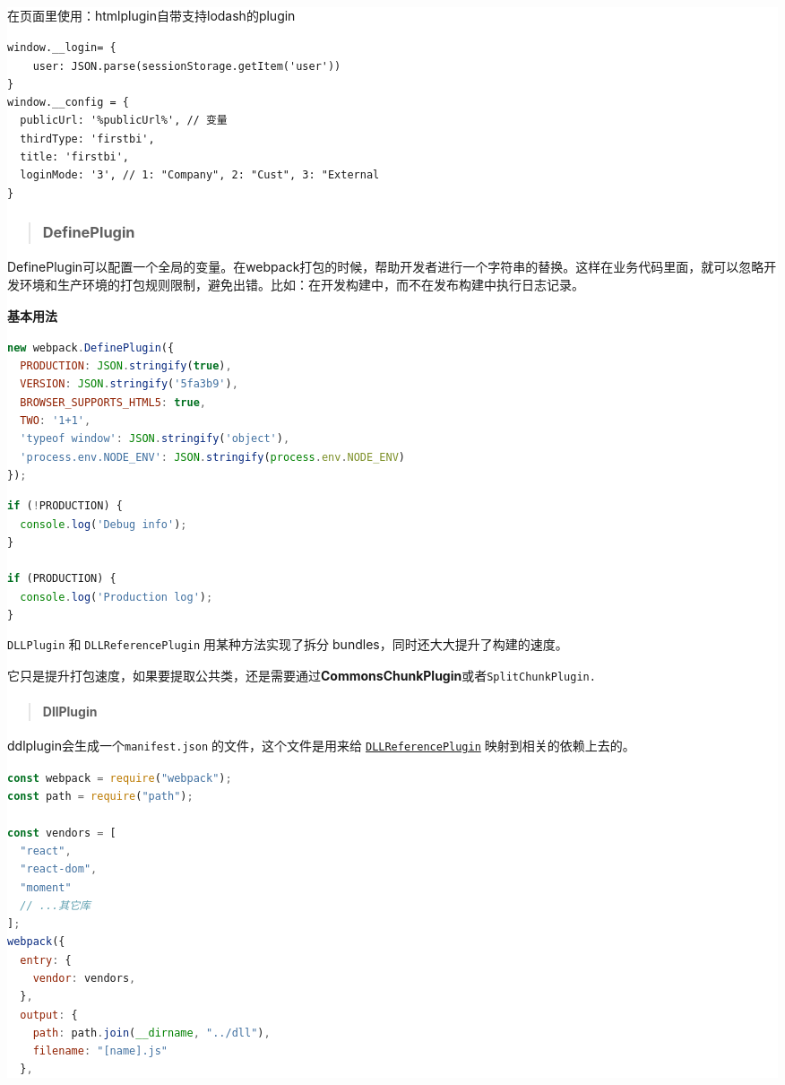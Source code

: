 在页面里使用：htmlplugin自带支持lodash的plugin

```html
window.__login= {
	user: JSON.parse(sessionStorage.getItem('user'))
}
window.__config = {
  publicUrl: '%publicUrl%', // 变量
  thirdType: 'firstbi',
  title: 'firstbi',
  loginMode: '3', // 1: "Company", 2: "Cust", 3: "External
}
```



> ### DefinePlugin

DefinePlugin可以配置一个全局的变量。在webpack打包的时候，帮助开发者进行一个字符串的替换。这样在业务代码里面，就可以忽略开发环境和生产环境的打包规则限制，避免出错。比如：在开发构建中，而不在发布构建中执行日志记录。

**基本用法**

```javascript
new webpack.DefinePlugin({
  PRODUCTION: JSON.stringify(true),
  VERSION: JSON.stringify('5fa3b9'),
  BROWSER_SUPPORTS_HTML5: true,
  TWO: '1+1',
  'typeof window': JSON.stringify('object'),
  'process.env.NODE_ENV': JSON.stringify(process.env.NODE_ENV)
});
```

```js
if (!PRODUCTION) {
  console.log('Debug info');
}

if (PRODUCTION) {
  console.log('Production log');
}
```

`DLLPlugin` 和 `DLLReferencePlugin` 用某种方法实现了拆分 bundles，同时还大大提升了构建的速度。

它只是提升打包速度，如果要提取公共类，还是需要通过**CommonsChunkPlugin**或者`SplitChunkPlugin.`



> #### DllPlugin

ddlplugin会生成一个`manifest.json` 的文件，这个文件是用来给 [`DLLReferencePlugin`](#dllreferenceplugin) 映射到相关的依赖上去的。

```js
const webpack = require("webpack");
const path = require("path");

const vendors = [
  "react",
  "react-dom",
  "moment"
  // ...其它库
];
webpack({
  entry: {
    vendor: vendors,
  },
  output: {
    path: path.join(__dirname, "../dll"),
    filename: "[name].js"
  },
```